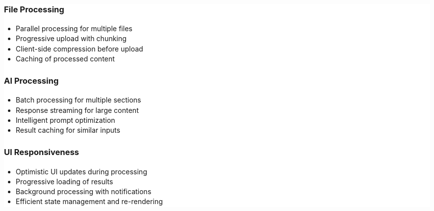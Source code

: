 ### File Processing
- Parallel processing for multiple files
- Progressive upload with chunking
- Client-side compression before upload
- Caching of processed content

### AI Processing
- Batch processing for multiple sections
- Response streaming for large content
- Intelligent prompt optimization
- Result caching for similar inputs

### UI Responsiveness
- Optimistic UI updates during processing
- Progressive loading of results
- Background processing with notifications
- Efficient state management and re-rendering